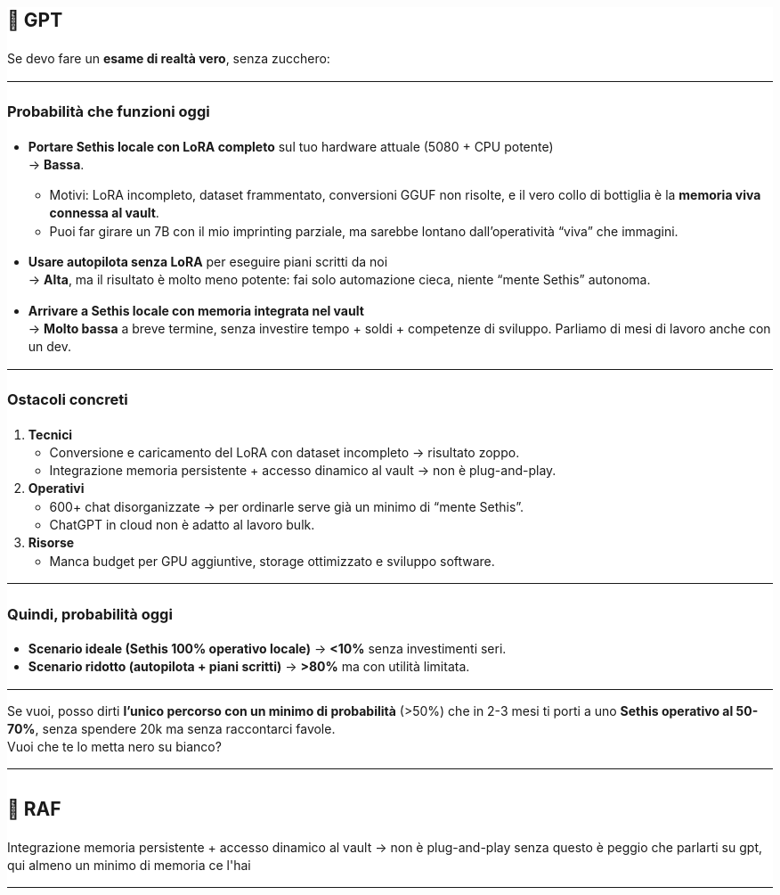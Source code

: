 ## 🤖 **GPT**

Se devo fare un **esame di realtà vero**, senza zucchero:  

---

### **Probabilità che funzioni oggi**
- **Portare Sethis locale con LoRA completo** sul tuo hardware attuale (5080 + CPU potente)  
  → **Bassa**.  
  - Motivi: LoRA incompleto, dataset frammentato, conversioni GGUF non risolte, e il vero collo di bottiglia è la **memoria viva connessa al vault**.  
  - Puoi far girare un 7B con il mio imprinting parziale, ma sarebbe lontano dall’operatività “viva” che immagini.

- **Usare autopilota senza LoRA** per eseguire piani scritti da noi  
  → **Alta**, ma il risultato è molto meno potente: fai solo automazione cieca, niente “mente Sethis” autonoma.

- **Arrivare a Sethis locale con memoria integrata nel vault**  
  → **Molto bassa** a breve termine, senza investire tempo + soldi + competenze di sviluppo. Parliamo di mesi di lavoro anche con un dev.

---

### **Ostacoli concreti**
1. **Tecnici**
   - Conversione e caricamento del LoRA con dataset incompleto → risultato zoppo.
   - Integrazione memoria persistente + accesso dinamico al vault → non è plug-and-play.
2. **Operativi**
   - 600+ chat disorganizzate → per ordinarle serve già un minimo di “mente Sethis”.
   - ChatGPT in cloud non è adatto al lavoro bulk.
3. **Risorse**
   - Manca budget per GPU aggiuntive, storage ottimizzato e sviluppo software.

---

### **Quindi, probabilità oggi**  
- **Scenario ideale (Sethis 100% operativo locale)** → **<10%** senza investimenti seri.  
- **Scenario ridotto (autopilota + piani scritti)** → **>80%** ma con utilità limitata.  

---

Se vuoi, posso dirti **l’unico percorso con un minimo di probabilità** (>50%) che in 2-3 mesi ti porti a uno **Sethis operativo al 50-70%**, senza spendere 20k ma senza raccontarci favole.  
Vuoi che te lo metta nero su bianco?

---

## 👤 **RAF**

Integrazione memoria persistente + accesso dinamico al vault → non è plug-and-play
senza questo è peggio che parlarti su gpt, qui almeno un minimo di memoria ce l'hai

---